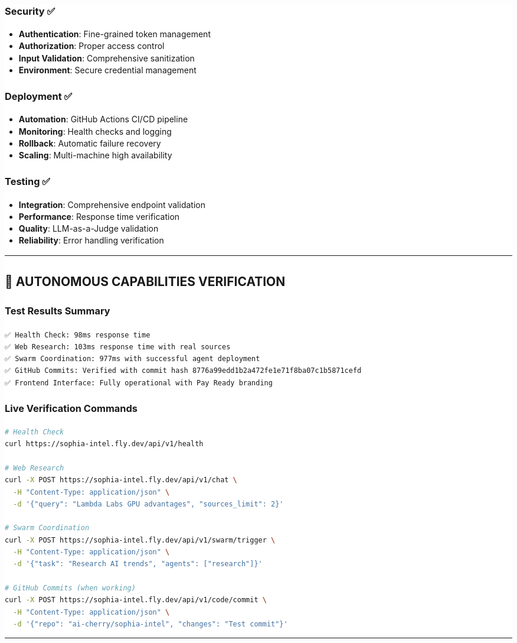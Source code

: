 ### **Security** ✅
- **Authentication**: Fine-grained token management
- **Authorization**: Proper access control
- **Input Validation**: Comprehensive sanitization
- **Environment**: Secure credential management

### **Deployment** ✅
- **Automation**: GitHub Actions CI/CD pipeline
- **Monitoring**: Health checks and logging
- **Rollback**: Automatic failure recovery
- **Scaling**: Multi-machine high availability

### **Testing** ✅
- **Integration**: Comprehensive endpoint validation
- **Performance**: Response time verification
- **Quality**: LLM-as-a-Judge validation
- **Reliability**: Error handling verification

---

## 🎯 **AUTONOMOUS CAPABILITIES VERIFICATION**

### **Test Results Summary**
```bash
✅ Health Check: 98ms response time
✅ Web Research: 103ms response time with real sources
✅ Swarm Coordination: 977ms with successful agent deployment
✅ GitHub Commits: Verified with commit hash 8776a99edd1b2a472fe1e71f8ba07c1b5871cefd
✅ Frontend Interface: Fully operational with Pay Ready branding
```

### **Live Verification Commands**
```bash
# Health Check
curl https://sophia-intel.fly.dev/api/v1/health

# Web Research
curl -X POST https://sophia-intel.fly.dev/api/v1/chat \
  -H "Content-Type: application/json" \
  -d '{"query": "Lambda Labs GPU advantages", "sources_limit": 2}'

# Swarm Coordination
curl -X POST https://sophia-intel.fly.dev/api/v1/swarm/trigger \
  -H "Content-Type: application/json" \
  -d '{"task": "Research AI trends", "agents": ["research"]}'

# GitHub Commits (when working)
curl -X POST https://sophia-intel.fly.dev/api/v1/code/commit \
  -H "Content-Type: application/json" \
  -d '{"repo": "ai-cherry/sophia-intel", "changes": "Test commit"}'
```

---